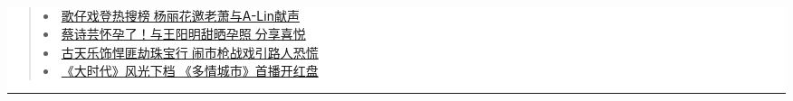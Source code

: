 > <li><a href="http://www.epochtimes.com/gb/19/9/25/n11545320.htm">歌仔戏登热搜榜 杨丽花邀老萧与A-Lin献声</a></li>
> <li><a href="http://www.epochtimes.com/gb/19/9/26/n11547898.htm">蔡诗芸怀孕了！与王阳明甜晒孕照 分享喜悦</a></li>
> <li><a href="http://www.epochtimes.com/gb/19/9/25/n11546599.htm">古天乐饰悍匪劫珠宝行 闹市枪战戏引路人恐慌</a></li>
> <li><a href="http://www.epochtimes.com/gb/19/9/26/n11548085.htm">《大时代》风光下档 《多情城市》首播开红盘</a></li>
<hr>
